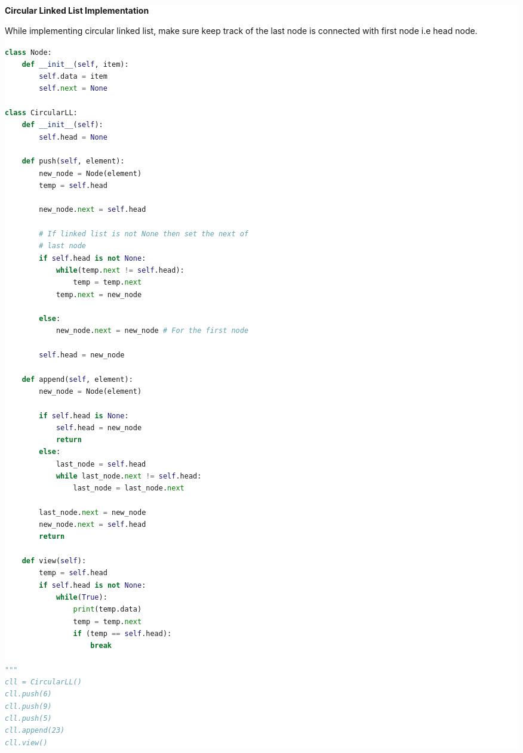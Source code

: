 **Circular Linked List Implementation**

While implementing circular linked list, make sure keep track of the last node is connected with first node i.e head node.

```python
class Node:
    def __init__(self, item):
        self.data = item
        self.next = None
        
class CircularLL:
    def __init__(self):
        self.head = None
        
    def push(self, element):
        new_node = Node(element)
        temp = self.head
         
        new_node.next = self.head
 
        # If linked list is not None then set the next of
        # last node
        if self.head is not None:
            while(temp.next != self.head):
                temp = temp.next
            temp.next = new_node
 
        else:
            new_node.next = new_node # For the first node
 
        self.head = new_node

    def append(self, element):
        new_node = Node(element)
        
        if self.head is None:
            self.head = new_node
            return
        else:
            last_node = self.head
            while last_node.next != self.head:
                last_node = last_node.next
                
        last_node.next = new_node
        new_node.next = self.head
        return
    
    def view(self):
        temp = self.head
        if self.head is not None:
            while(True):
                print(temp.data)
                temp = temp.next
                if (temp == self.head):
                    break

"""
cll = CircularLL()
cll.push(6)
cll.push(9)
cll.push(5)
cll.append(23)
cll.view()

```